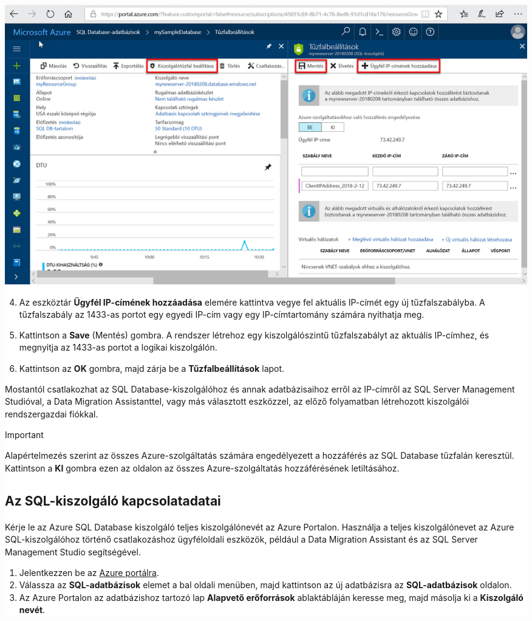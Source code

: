   ![kiszolgálói tűzfalszabály](./media/sql-database-get-started-portal/server-firewall-rule.png) 

4. Az eszköztár **Ügyfél IP-címének hozzáadása** elemére kattintva vegye fel aktuális IP-címét egy új tűzfalszabályba. A tűzfalszabály az 1433-as portot egy egyedi IP-cím vagy egy IP-címtartomány számára nyithatja meg.

5. Kattintson a **Save** (Mentés) gombra. A rendszer létrehoz egy kiszolgálószintű tűzfalszabályt az aktuális IP-címhez, és megnyitja az 1433-as portot a logikai kiszolgálón.

6. Kattintson az **OK** gombra, majd zárja be a **Tűzfalbeállítások** lapot.

Mostantól csatlakozhat az SQL Database-kiszolgálóhoz és annak adatbázisaihoz erről az IP-címről az SQL Server Management Studióval, a Data Migration Assistanttel, vagy más választott eszközzel, az előző folyamatban létrehozott kiszolgálói rendszergazdai fiókkal.

> [!IMPORTANT]
> Alapértelmezés szerint az összes Azure-szolgáltatás számára engedélyezett a hozzáférés az SQL Database tűzfalán keresztül. Kattintson a **KI** gombra ezen az oldalon az összes Azure-szolgáltatás hozzáférésének letiltásához.

## <a name="sql-server-connection-information"></a>Az SQL-kiszolgáló kapcsolatadatai

Kérje le az Azure SQL Database kiszolgáló teljes kiszolgálónevét az Azure Portalon. Használja a teljes kiszolgálónevet az Azure SQL-kiszolgálóhoz történő csatlakozáshoz ügyféloldali eszközök, például a Data Migration Assistant és az SQL Server Management Studio segítségével.

1. Jelentkezzen be az [Azure portálra](https://portal.azure.com/).
2. Válassza az **SQL-adatbázisok** elemet a bal oldali menüben, majd kattintson az új adatbázisra az **SQL-adatbázisok** oldalon. 
3. Az Azure Portalon az adatbázishoz tartozó lap **Alapvető erőforrások** ablaktábláján keresse meg, majd másolja ki a **Kiszolgáló nevét**.
